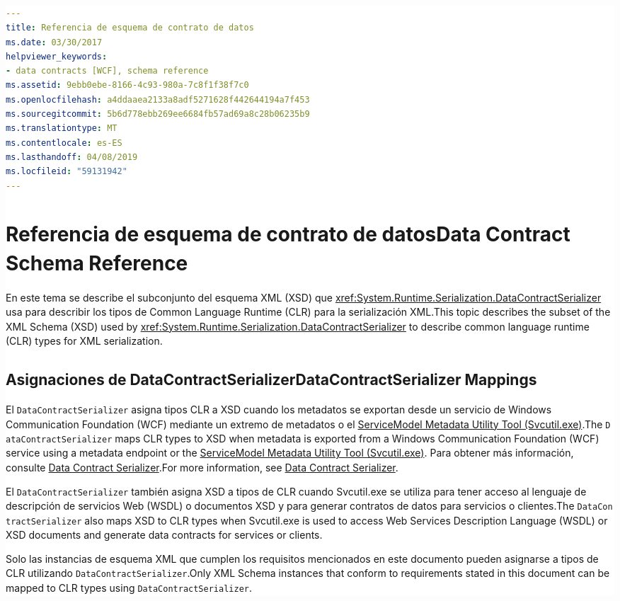 ```yaml
---
title: Referencia de esquema de contrato de datos
ms.date: 03/30/2017
helpviewer_keywords:
- data contracts [WCF], schema reference
ms.assetid: 9ebb0ebe-8166-4c93-980a-7c8f1f38f7c0
ms.openlocfilehash: a4ddaaea2133a8adf5271628f442644194a7f453
ms.sourcegitcommit: 5b6d778ebb269ee6684fb57ad69a8c28b06235b9
ms.translationtype: MT
ms.contentlocale: es-ES
ms.lasthandoff: 04/08/2019
ms.locfileid: "59131942"
---
```

# <a name="data-contract-schema-reference"></a><span data-ttu-id="aaa48-102">Referencia de esquema de contrato de datos</span><span class="sxs-lookup"><span data-stu-id="aaa48-102">Data Contract Schema Reference</span></span>
<span data-ttu-id="aaa48-103">En este tema se describe el subconjunto del esquema XML (XSD) que <xref:System.Runtime.Serialization.DataContractSerializer> usa para describir los tipos de Common Language Runtime (CLR) para la serialización XML.</span><span class="sxs-lookup"><span data-stu-id="aaa48-103">This topic describes the subset of the XML Schema (XSD) used by <xref:System.Runtime.Serialization.DataContractSerializer> to describe common language runtime (CLR) types for XML serialization.</span></span>  
  
## <a name="datacontractserializer-mappings"></a><span data-ttu-id="aaa48-104">Asignaciones de DataContractSerializer</span><span class="sxs-lookup"><span data-stu-id="aaa48-104">DataContractSerializer Mappings</span></span>  
 <span data-ttu-id="aaa48-105">El `DataContractSerializer` asigna tipos CLR a XSD cuando los metadatos se exportan desde un servicio de Windows Communication Foundation (WCF) mediante un extremo de metadatos o el [ServiceModel Metadata Utility Tool (Svcutil.exe)](../../../../docs/framework/wcf/servicemodel-metadata-utility-tool-svcutil-exe.md).</span><span class="sxs-lookup"><span data-stu-id="aaa48-105">The `DataContractSerializer` maps CLR types to XSD when metadata is exported from a Windows Communication Foundation (WCF) service using a metadata endpoint or the [ServiceModel Metadata Utility Tool (Svcutil.exe)](../../../../docs/framework/wcf/servicemodel-metadata-utility-tool-svcutil-exe.md).</span></span> <span data-ttu-id="aaa48-106">Para obtener más información, consulte [Data Contract Serializer](../../../../docs/framework/wcf/feature-details/data-contract-serializer.md).</span><span class="sxs-lookup"><span data-stu-id="aaa48-106">For more information, see [Data Contract Serializer](../../../../docs/framework/wcf/feature-details/data-contract-serializer.md).</span></span>  
  
 <span data-ttu-id="aaa48-107">El `DataContractSerializer` también asigna XSD a tipos de CLR cuando Svcutil.exe se utiliza para tener acceso al lenguaje de descripción de servicios Web (WSDL) o documentos XSD y para generar contratos de datos para servicios o clientes.</span><span class="sxs-lookup"><span data-stu-id="aaa48-107">The `DataContractSerializer` also maps XSD to CLR types when Svcutil.exe is used to access Web Services Description Language (WSDL) or XSD documents and generate data contracts for services or clients.</span></span>  
  
 <span data-ttu-id="aaa48-108">Solo las instancias de esquema XML que cumplen los requisitos mencionados en este documento pueden asignarse a tipos de CLR utilizando `DataContractSerializer`.</span><span class="sxs-lookup"><span data-stu-id="aaa48-108">Only XML Schema instances that conform to requirements stated in this document can be mapped to CLR types using `DataContractSerializer`.</span></span>  
  